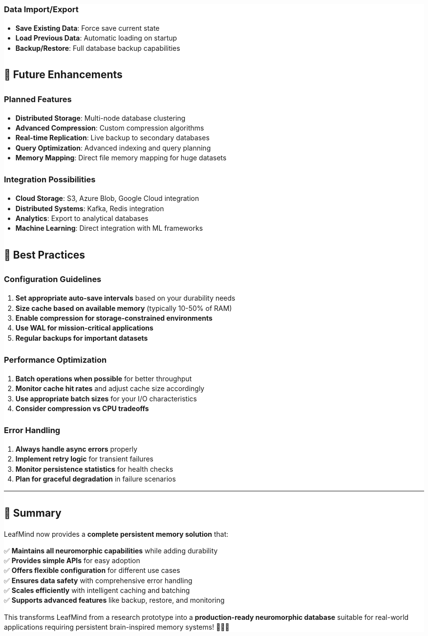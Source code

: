 ### Data Import/Export
- **Save Existing Data**: Force save current state
- **Load Previous Data**: Automatic loading on startup
- **Backup/Restore**: Full database backup capabilities

## 🚧 Future Enhancements

### Planned Features
- **Distributed Storage**: Multi-node database clustering
- **Advanced Compression**: Custom compression algorithms
- **Real-time Replication**: Live backup to secondary databases
- **Query Optimization**: Advanced indexing and query planning
- **Memory Mapping**: Direct file memory mapping for huge datasets

### Integration Possibilities
- **Cloud Storage**: S3, Azure Blob, Google Cloud integration
- **Distributed Systems**: Kafka, Redis integration
- **Analytics**: Export to analytical databases
- **Machine Learning**: Direct integration with ML frameworks

## 📝 Best Practices

### Configuration Guidelines
1. **Set appropriate auto-save intervals** based on your durability needs
2. **Size cache based on available memory** (typically 10-50% of RAM)
3. **Enable compression for storage-constrained environments**
4. **Use WAL for mission-critical applications**
5. **Regular backups for important datasets**

### Performance Optimization
1. **Batch operations when possible** for better throughput
2. **Monitor cache hit rates** and adjust cache size accordingly
3. **Use appropriate batch sizes** for your I/O characteristics
4. **Consider compression vs CPU tradeoffs**

### Error Handling
1. **Always handle async errors** properly
2. **Implement retry logic** for transient failures
3. **Monitor persistence statistics** for health checks
4. **Plan for graceful degradation** in failure scenarios

---

## 🎉 Summary

LeafMind now provides a **complete persistent memory solution** that:

✅ **Maintains all neuromorphic capabilities** while adding durability  
✅ **Provides simple APIs** for easy adoption  
✅ **Offers flexible configuration** for different use cases  
✅ **Ensures data safety** with comprehensive error handling  
✅ **Scales efficiently** with intelligent caching and batching  
✅ **Supports advanced features** like backup, restore, and monitoring  

This transforms LeafMind from a research prototype into a **production-ready neuromorphic database** suitable for real-world applications requiring persistent brain-inspired memory systems! 🧠💾✨